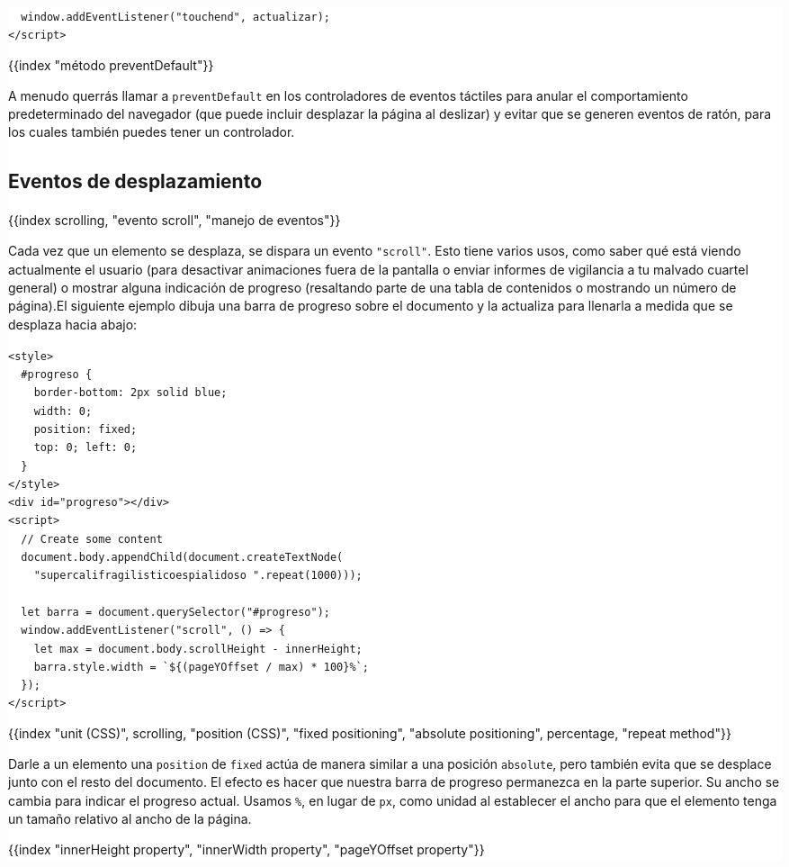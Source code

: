 ```{lang: html}
  window.addEventListener("touchend", actualizar);
</script>
```

{{index "método preventDefault"}}

A menudo querrás llamar a `preventDefault` en los controladores de eventos táctiles para anular el comportamiento predeterminado del navegador (que puede incluir desplazar la página al deslizar) y evitar que se generen eventos de ratón, para los cuales también puedes tener un controlador.

## Eventos de desplazamiento

{{index scrolling, "evento scroll", "manejo de eventos"}}

Cada vez que un elemento se desplaza, se dispara un evento `"scroll"`. Esto tiene varios usos, como saber qué está viendo actualmente el usuario (para desactivar animaciones fuera de la pantalla o enviar informes de vigilancia a tu malvado cuartel general) o mostrar alguna indicación de progreso (resaltando parte de una tabla de contenidos o mostrando un número de página).El siguiente ejemplo dibuja una barra de progreso sobre el documento y la actualiza para llenarla a medida que se desplaza hacia abajo:

```{lang: html}
<style>
  #progreso {
    border-bottom: 2px solid blue;
    width: 0;
    position: fixed;
    top: 0; left: 0;
  }
</style>
<div id="progreso"></div>
<script>
  // Create some content
  document.body.appendChild(document.createTextNode(
    "supercalifragilisticoespialidoso ".repeat(1000)));

  let barra = document.querySelector("#progreso");
  window.addEventListener("scroll", () => {
    let max = document.body.scrollHeight - innerHeight;
    barra.style.width = `${(pageYOffset / max) * 100}%`;
  });
</script>
```

{{index "unit (CSS)", scrolling, "position (CSS)", "fixed positioning", "absolute positioning", percentage, "repeat method"}}

Darle a un elemento una `position` de `fixed` actúa de manera similar a una posición `absolute`, pero también evita que se desplace junto con el resto del documento. El efecto es hacer que nuestra barra de progreso permanezca en la parte superior. Su ancho se cambia para indicar el progreso actual. Usamos `%`, en lugar de `px`, como unidad al establecer el ancho para que el elemento tenga un tamaño relativo al ancho de la página.

{{index "innerHeight property", "innerWidth property", "pageYOffset property"}}
